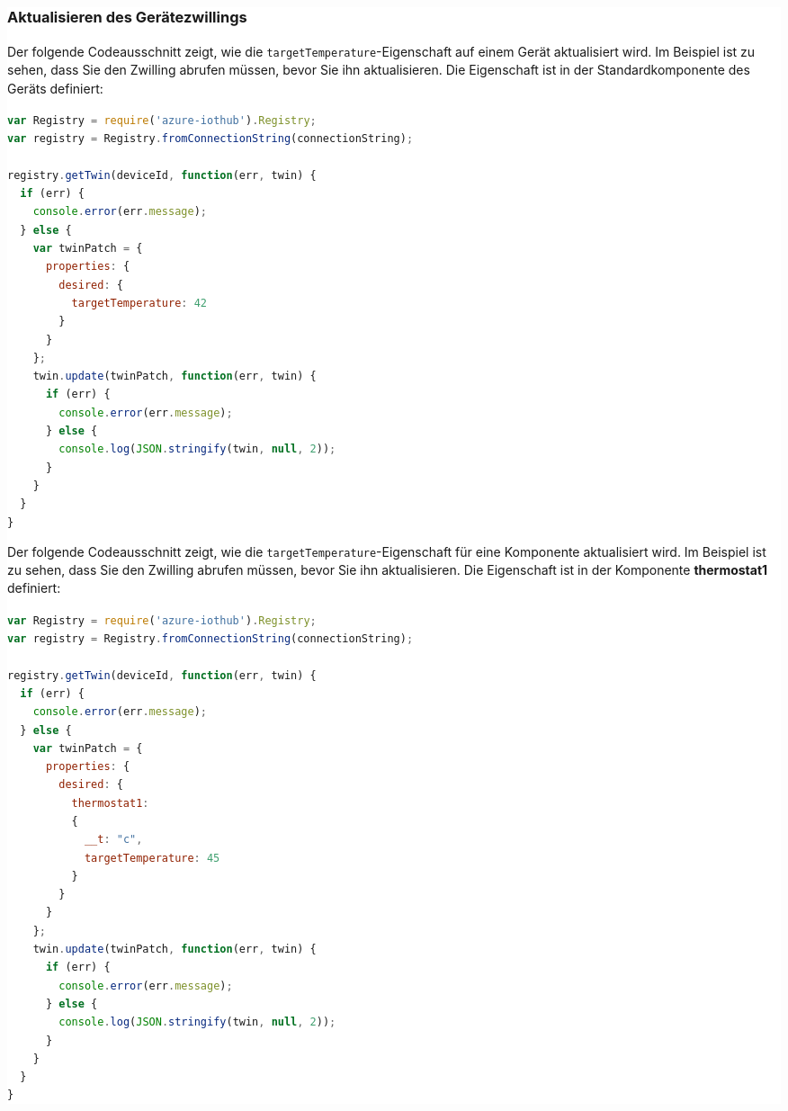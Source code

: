 ### <a name="update-device-twin"></a>Aktualisieren des Gerätezwillings

Der folgende Codeausschnitt zeigt, wie die `targetTemperature`-Eigenschaft auf einem Gerät aktualisiert wird. Im Beispiel ist zu sehen, dass Sie den Zwilling abrufen müssen, bevor Sie ihn aktualisieren. Die Eigenschaft ist in der Standardkomponente des Geräts definiert:

```javascript
var Registry = require('azure-iothub').Registry;
var registry = Registry.fromConnectionString(connectionString);

registry.getTwin(deviceId, function(err, twin) {
  if (err) {
    console.error(err.message);
  } else {
    var twinPatch = {
      properties: {
        desired: {
          targetTemperature: 42
        }
      }
    };
    twin.update(twinPatch, function(err, twin) {
      if (err) {
        console.error(err.message);
      } else {
        console.log(JSON.stringify(twin, null, 2));
      }
    }
  }
}
```

Der folgende Codeausschnitt zeigt, wie die `targetTemperature`-Eigenschaft für eine Komponente aktualisiert wird. Im Beispiel ist zu sehen, dass Sie den Zwilling abrufen müssen, bevor Sie ihn aktualisieren. Die Eigenschaft ist in der Komponente **thermostat1** definiert:

```javascript
var Registry = require('azure-iothub').Registry;
var registry = Registry.fromConnectionString(connectionString);

registry.getTwin(deviceId, function(err, twin) {
  if (err) {
    console.error(err.message);
  } else {
    var twinPatch = {
      properties: {
        desired: {
          thermostat1:
          {
            __t: "c",
            targetTemperature: 45
          }
        }
      }
    };
    twin.update(twinPatch, function(err, twin) {
      if (err) {
        console.error(err.message);
      } else {
        console.log(JSON.stringify(twin, null, 2));
      }
    }
  }
}
```